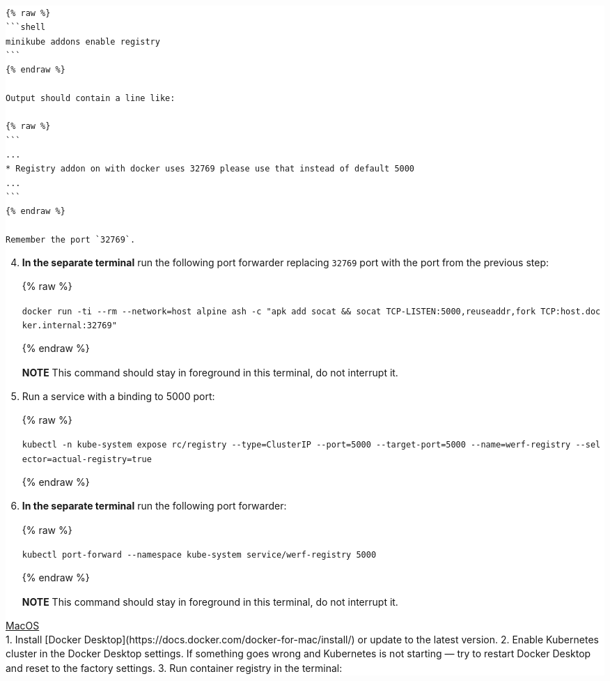     {% raw %}
    ```shell
    minikube addons enable registry
    ```
    {% endraw %}
    
    Output should contain a line like:
 
    {% raw %}
    ```
    ...
    * Registry addon on with docker uses 32769 please use that instead of default 5000
    ...
    ```
    {% endraw %}

    Remember the port `32769`.
    
 4. **In the separate terminal** run the following port forwarder replacing `32769` port with the port from the previous step:

    {% raw %}
    ```shell
    docker run -ti --rm --network=host alpine ash -c "apk add socat && socat TCP-LISTEN:5000,reuseaddr,fork TCP:host.docker.internal:32769"
    ```
    {% endraw %}

    **NOTE** This command should stay in foreground in this terminal, do not interrupt it.

 5. Run a service with a binding to 5000 port:

    {% raw %}
    ```shell
    kubectl -n kube-system expose rc/registry --type=ClusterIP --port=5000 --target-port=5000 --name=werf-registry --selector=actual-registry=true
    ```
    {% endraw %}

 6. **In the separate terminal** run the following port forwarder:

    {% raw %}
    ```shell
    kubectl port-forward --namespace kube-system service/werf-registry 5000
    ```
    {% endraw %}

    **NOTE** This command should stay in foreground in this terminal, do not interrupt it.
</div>
</div>

<div class="details">
<a href="javascript:void(0)" class="details__summary">MacOS</a>
<div class="details__content" markdown="1">
 1. Install [Docker Desktop](https://docs.docker.com/docker-for-mac/install/) or update to the latest version.
 2. Enable Kubernetes cluster in the Docker Desktop settings. If something goes wrong and Kubernetes is not starting — try to restart Docker Desktop and reset to the factory settings.
 3. Run container registry in the terminal:
